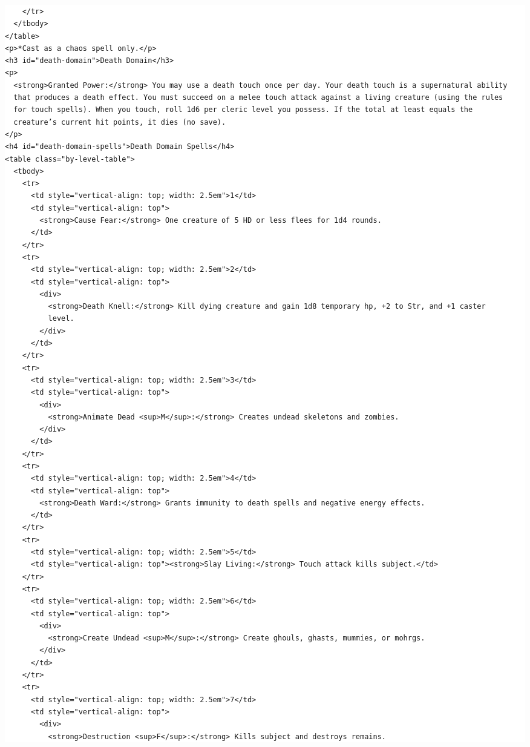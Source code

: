         </tr>
      </tbody>
    </table>
    <p>*Cast as a chaos spell only.</p>
    <h3 id="death-domain">Death Domain</h3>
    <p>
      <strong>Granted Power:</strong> You may use a death touch once per day. Your death touch is a supernatural ability
      that produces a death effect. You must succeed on a melee touch attack against a living creature (using the rules
      for touch spells). When you touch, roll 1d6 per cleric level you possess. If the total at least equals the
      creature’s current hit points, it dies (no save).
    </p>
    <h4 id="death-domain-spells">Death Domain Spells</h4>
    <table class="by-level-table">
      <tbody>
        <tr>
          <td style="vertical-align: top; width: 2.5em">1</td>
          <td style="vertical-align: top">
            <strong>Cause Fear:</strong> One creature of 5 HD or less flees for 1d4 rounds.
          </td>
        </tr>
        <tr>
          <td style="vertical-align: top; width: 2.5em">2</td>
          <td style="vertical-align: top">
            <div>
              <strong>Death Knell:</strong> Kill dying creature and gain 1d8 temporary hp, +2 to Str, and +1 caster
              level.
            </div>
          </td>
        </tr>
        <tr>
          <td style="vertical-align: top; width: 2.5em">3</td>
          <td style="vertical-align: top">
            <div>
              <strong>Animate Dead <sup>M</sup>:</strong> Creates undead skeletons and zombies.
            </div>
          </td>
        </tr>
        <tr>
          <td style="vertical-align: top; width: 2.5em">4</td>
          <td style="vertical-align: top">
            <strong>Death Ward:</strong> Grants immunity to death spells and negative energy effects.
          </td>
        </tr>
        <tr>
          <td style="vertical-align: top; width: 2.5em">5</td>
          <td style="vertical-align: top"><strong>Slay Living:</strong> Touch attack kills subject.</td>
        </tr>
        <tr>
          <td style="vertical-align: top; width: 2.5em">6</td>
          <td style="vertical-align: top">
            <div>
              <strong>Create Undead <sup>M</sup>:</strong> Create ghouls, ghasts, mummies, or mohrgs.
            </div>
          </td>
        </tr>
        <tr>
          <td style="vertical-align: top; width: 2.5em">7</td>
          <td style="vertical-align: top">
            <div>
              <strong>Destruction <sup>F</sup>:</strong> Kills subject and destroys remains.